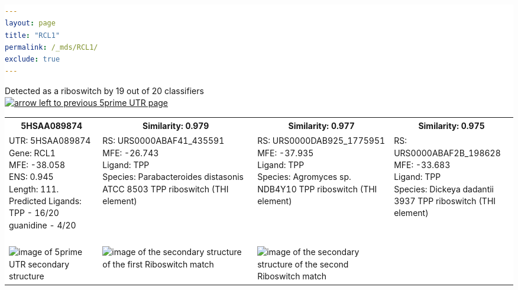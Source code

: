 ```yaml
---
layout: page
title: "RCL1"
permalink: /_mds/RCL1/
exclude: true
---
```


<link rel="stylesheet" href="../../custom.css">


<div> Detected as a riboswitch by 19 out of 20 classifiers </div>



<div class="row" >
  <div class="column">
    <a href="../../_mds/MED25/"><span title="Previous 5 prime UTR"><img src="../../icons/arrow_left.png" alt="arrow left to previous 5prime UTR page" style="width:100%"></span></a>
  </div>
  <div class="column_center">
    <table>
      <tr>
        <th>5HSAA089874</th>
        <th>Similarity: 0.979</th>
        <th>Similarity: 0.977</th>
        <th>Similarity: 0.975</th>
      </tr>
        <tr>
            <td>
                    UTR: 5HSAA089874<br>
                    Gene: RCL1<br>
                    MFE: -38.058<br>
                    ENS: 0.945<br>
                    Length: 111.<br>
                    Predicted Ligands:<br>
                    TPP - 16/20<br>
                    guanidine - 4/20<br>
                    <br>         
            </td>
            <td>
                    RS: URS0000ABAF41_435591<br>
                    MFE: -26.743<br>
                    Ligand: TPP<br>
                    Species: Parabacteroides distasonis ATCC 8503 TPP riboswitch (THI element)<br>
            </td>
            <td>
                    RS: URS0000DAB925_1775951<br>
                    MFE: -37.935<br>
                    Ligand: TPP<br>
                    Species: Agromyces sp. NDB4Y10 TPP riboswitch (THI element)<br>
            </td>
            <td>
                    RS: URS0000ABAF2B_198628<br>
                    MFE: -33.683<br>
                    Ligand: TPP<br>
                Species: Dickeya dadantii 3937 TPP riboswitch (THI element)<br>
            </td>
        </tr>
      <tr>
        <td><span title="NUPACK MFE secondary structure of the 5 prime UTR (100 folding simulations)"><img src="../../alns/dot/UTR_5HSAA089874_1044.png" alt="image of 5prime UTR secondary structure" style="width:100%"></span></td>
        <td><span title="NUPACK MFE secondary structure of the first riboswitch match (100 folding simulations)"><img src="../../alns/dot/RS_URS0000ABAF41_435591_1044.png" alt="image of the secondary structure of the first Riboswitch match" style="width:100%"></span></td>
        <td><span title="NUPACK MFE secondary structure of the second riboswitch match (100 folding simulations)"><img src="../../alns/dot/RS_URS0000DAB925_1775951_1044.png" alt="image of the secondary structure of the second Riboswitch match" style="width:100%"></span></td>
